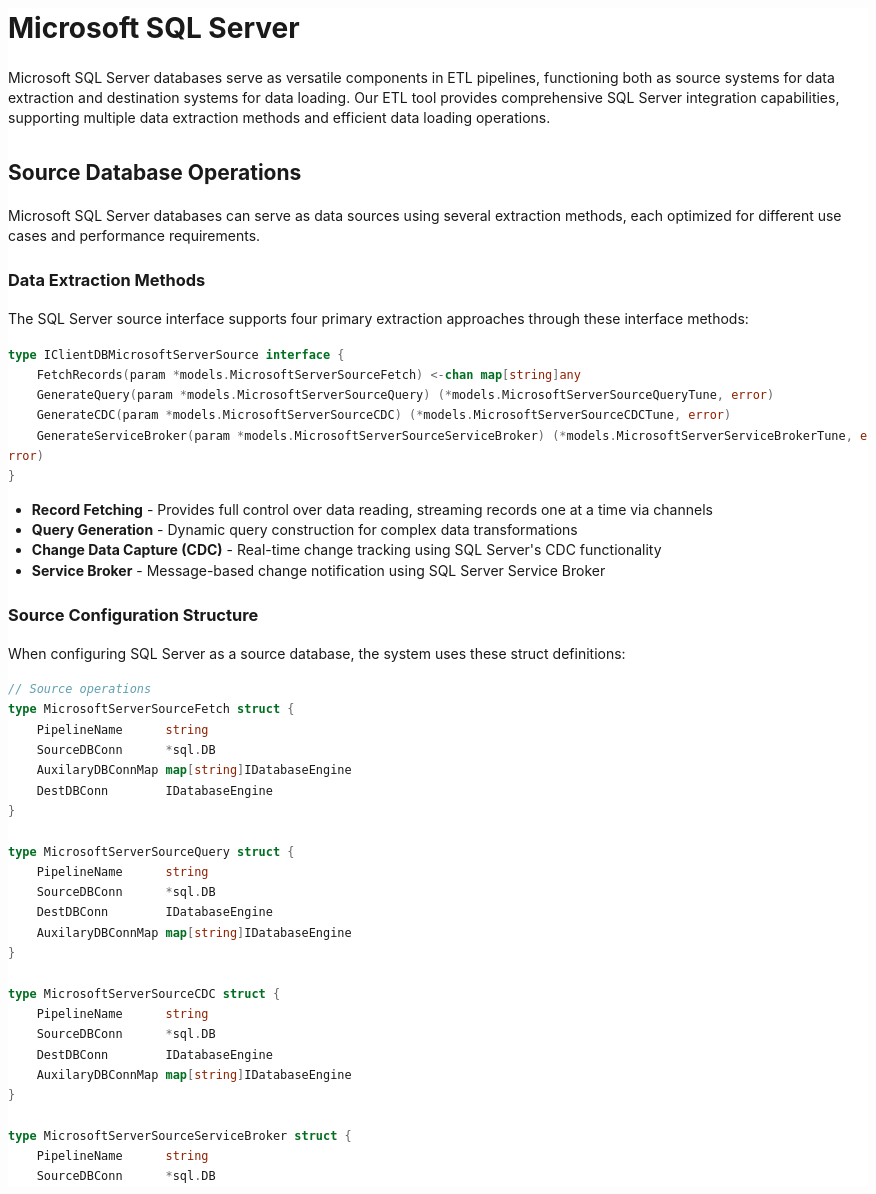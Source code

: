 # Microsoft SQL Server

Microsoft SQL Server databases serve as versatile components in ETL pipelines, functioning both as source systems for data extraction and destination systems for data loading. Our ETL tool provides comprehensive SQL Server integration capabilities, supporting multiple data extraction methods and efficient data loading operations.

## Source Database Operations

Microsoft SQL Server databases can serve as data sources using several extraction methods, each optimized for different use cases and performance requirements.

### Data Extraction Methods

The SQL Server source interface supports four primary extraction approaches through these interface methods:

```go
type IClientDBMicrosoftServerSource interface {
    FetchRecords(param *models.MicrosoftServerSourceFetch) <-chan map[string]any
    GenerateQuery(param *models.MicrosoftServerSourceQuery) (*models.MicrosoftServerSourceQueryTune, error)
    GenerateCDC(param *models.MicrosoftServerSourceCDC) (*models.MicrosoftServerSourceCDCTune, error)
    GenerateServiceBroker(param *models.MicrosoftServerSourceServiceBroker) (*models.MicrosoftServerServiceBrokerTune, error)
}
```

- **Record Fetching** - Provides full control over data reading, streaming records one at a time via channels
- **Query Generation** - Dynamic query construction for complex data transformations
- **Change Data Capture (CDC)** - Real-time change tracking using SQL Server's CDC functionality
- **Service Broker** - Message-based change notification using SQL Server Service Broker

### Source Configuration Structure

When configuring SQL Server as a source database, the system uses these struct definitions:

```go
// Source operations
type MicrosoftServerSourceFetch struct {
    PipelineName      string
    SourceDBConn      *sql.DB
    AuxilaryDBConnMap map[string]IDatabaseEngine
    DestDBConn        IDatabaseEngine
}

type MicrosoftServerSourceQuery struct {
    PipelineName      string
    SourceDBConn      *sql.DB
    DestDBConn        IDatabaseEngine
    AuxilaryDBConnMap map[string]IDatabaseEngine
}

type MicrosoftServerSourceCDC struct {
    PipelineName      string
    SourceDBConn      *sql.DB
    DestDBConn        IDatabaseEngine
    AuxilaryDBConnMap map[string]IDatabaseEngine
}

type MicrosoftServerSourceServiceBroker struct {
    PipelineName      string
    SourceDBConn      *sql.DB
```